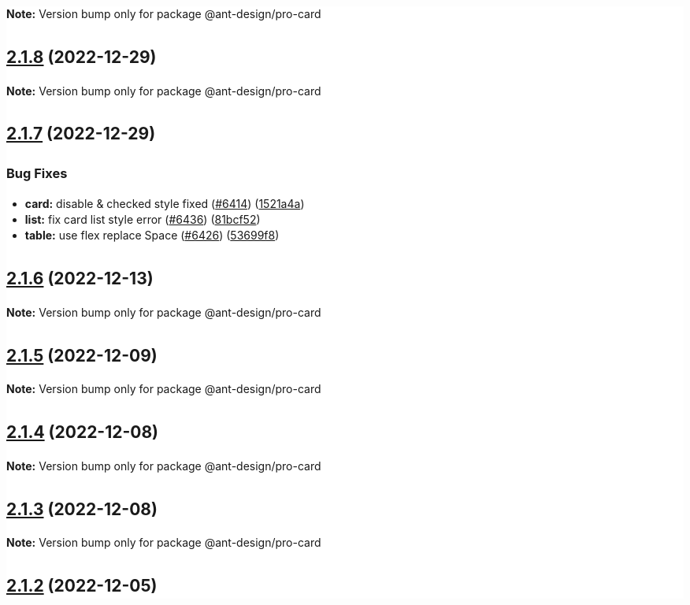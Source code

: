 **Note:** Version bump only for package @ant-design/pro-card

## [2.1.8](https://github.com/ant-design/pro-components/compare/@ant-design/pro-card@2.1.7...@ant-design/pro-card@2.1.8) (2022-12-29)

**Note:** Version bump only for package @ant-design/pro-card

## [2.1.7](https://github.com/ant-design/pro-components/compare/@ant-design/pro-card@2.1.6...@ant-design/pro-card@2.1.7) (2022-12-29)

### Bug Fixes

- **card:** disable & checked style fixed ([#6414](https://github.com/ant-design/pro-components/issues/6414)) ([1521a4a](https://github.com/ant-design/pro-components/commit/1521a4a8ddd220414f231d398f1ca58ec35a26a6))
- **list:** fix card list style error ([#6436](https://github.com/ant-design/pro-components/issues/6436)) ([81bcf52](https://github.com/ant-design/pro-components/commit/81bcf522ea68a2deeebe43fa13734adc43b01141))
- **table:** use flex replace Space ([#6426](https://github.com/ant-design/pro-components/issues/6426)) ([53699f8](https://github.com/ant-design/pro-components/commit/53699f8a13e152240d46c9a08b5722846c570ac2))

## [2.1.6](https://github.com/ant-design/pro-components/compare/@ant-design/pro-card@2.1.5...@ant-design/pro-card@2.1.6) (2022-12-13)

**Note:** Version bump only for package @ant-design/pro-card

## [2.1.5](https://github.com/ant-design/pro-components/compare/@ant-design/pro-card@2.1.4...@ant-design/pro-card@2.1.5) (2022-12-09)

**Note:** Version bump only for package @ant-design/pro-card

## [2.1.4](https://github.com/ant-design/pro-components/compare/@ant-design/pro-card@2.1.3...@ant-design/pro-card@2.1.4) (2022-12-08)

**Note:** Version bump only for package @ant-design/pro-card

## [2.1.3](https://github.com/ant-design/pro-components/compare/@ant-design/pro-card@2.1.2...@ant-design/pro-card@2.1.3) (2022-12-08)

**Note:** Version bump only for package @ant-design/pro-card

## [2.1.2](https://github.com/ant-design/pro-components/compare/@ant-design/pro-card@2.1.1...@ant-design/pro-card@2.1.2) (2022-12-05)
